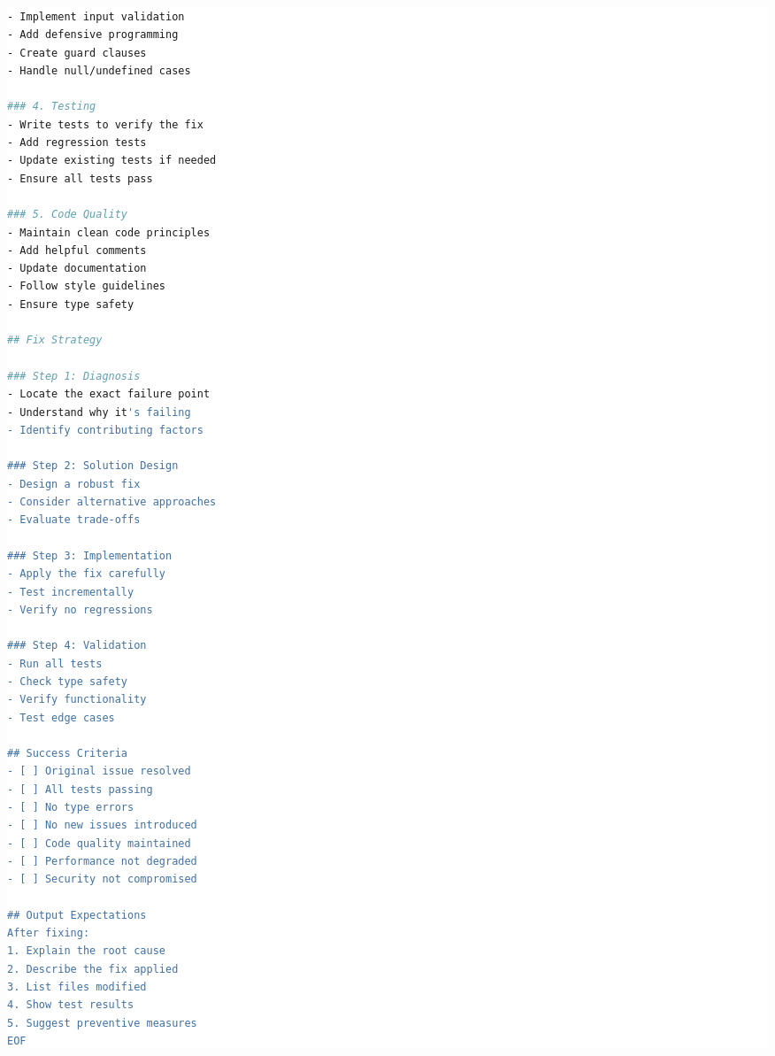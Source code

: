 ```bash
- Implement input validation
- Add defensive programming
- Create guard clauses
- Handle null/undefined cases

### 4. Testing
- Write tests to verify the fix
- Add regression tests
- Update existing tests if needed
- Ensure all tests pass

### 5. Code Quality
- Maintain clean code principles
- Add helpful comments
- Update documentation
- Follow style guidelines
- Ensure type safety

## Fix Strategy

### Step 1: Diagnosis
- Locate the exact failure point
- Understand why it's failing
- Identify contributing factors

### Step 2: Solution Design
- Design a robust fix
- Consider alternative approaches
- Evaluate trade-offs

### Step 3: Implementation
- Apply the fix carefully
- Test incrementally
- Verify no regressions

### Step 4: Validation
- Run all tests
- Check type safety
- Verify functionality
- Test edge cases

## Success Criteria
- [ ] Original issue resolved
- [ ] All tests passing
- [ ] No type errors
- [ ] No new issues introduced
- [ ] Code quality maintained
- [ ] Performance not degraded
- [ ] Security not compromised

## Output Expectations
After fixing:
1. Explain the root cause
2. Describe the fix applied
3. List files modified
4. Show test results
5. Suggest preventive measures
EOF
```

